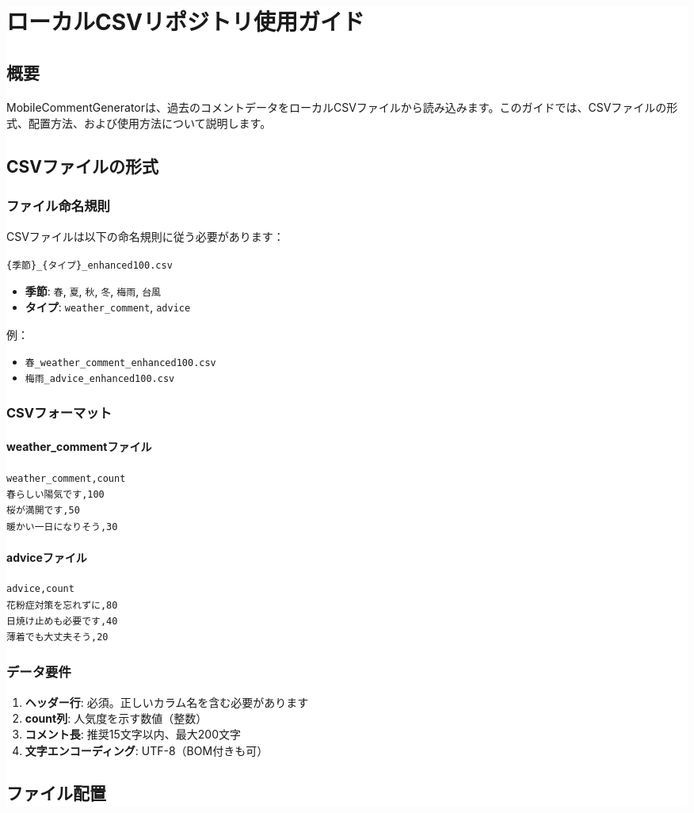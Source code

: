 # ローカルCSVリポジトリ使用ガイド

## 概要

MobileCommentGeneratorは、過去のコメントデータをローカルCSVファイルから読み込みます。このガイドでは、CSVファイルの形式、配置方法、および使用方法について説明します。

## CSVファイルの形式

### ファイル命名規則

CSVファイルは以下の命名規則に従う必要があります：

```
{季節}_{タイプ}_enhanced100.csv
```

- **季節**: `春`, `夏`, `秋`, `冬`, `梅雨`, `台風`
- **タイプ**: `weather_comment`, `advice`

例：
- `春_weather_comment_enhanced100.csv`
- `梅雨_advice_enhanced100.csv`

### CSVフォーマット

#### weather_commentファイル

```csv
weather_comment,count
春らしい陽気です,100
桜が満開です,50
暖かい一日になりそう,30
```

#### adviceファイル

```csv
advice,count
花粉症対策を忘れずに,80
日焼け止めも必要です,40
薄着でも大丈夫そう,20
```

### データ要件

1. **ヘッダー行**: 必須。正しいカラム名を含む必要があります
2. **count列**: 人気度を示す数値（整数）
3. **コメント長**: 推奨15文字以内、最大200文字
4. **文字エンコーディング**: UTF-8（BOM付きも可）

## ファイル配置
